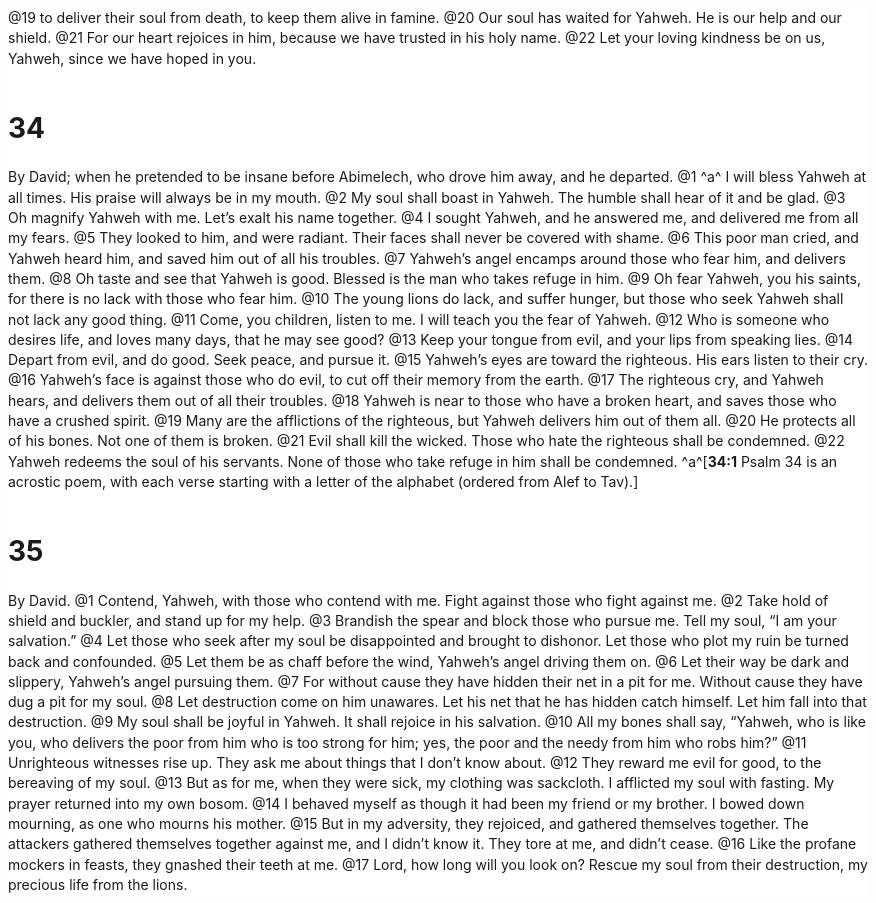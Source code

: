 @19 to deliver their soul from death, to keep them alive in famine. 
@20 Our soul has waited for Yahweh. He is our help and our shield. 
@21 For our heart rejoices in him, because we have trusted in his holy name. 
@22 Let your loving kindness be on us, Yahweh, since we have hoped in you. 

# 34 
By David; when he pretended to be insane before Abimelech, who drove him away, and he departed. 
@1 ^a^ I will bless Yahweh at all times. His praise will always be in my mouth. 
@2 My soul shall boast in Yahweh. The humble shall hear of it and be glad. 
@3 Oh magnify Yahweh with me. Let’s exalt his name together. 
@4 I sought Yahweh, and he answered me, and delivered me from all my fears. 
@5 They looked to him, and were radiant. Their faces shall never be covered with shame. 
@6 This poor man cried, and Yahweh heard him, and saved him out of all his troubles. 
@7 Yahweh’s angel encamps around those who fear him, and delivers them. 
@8 Oh taste and see that Yahweh is good. Blessed is the man who takes refuge in him. 
@9 Oh fear Yahweh, you his saints, for there is no lack with those who fear him. 
@10 The young lions do lack, and suffer hunger, but those who seek Yahweh shall not lack any good thing. 
@11 Come, you children, listen to me. I will teach you the fear of Yahweh. 
@12 Who is someone who desires life, and loves many days, that he may see good? 
@13 Keep your tongue from evil, and your lips from speaking lies. 
@14 Depart from evil, and do good. Seek peace, and pursue it. 
@15 Yahweh’s eyes are toward the righteous. His ears listen to their cry. 
@16 Yahweh’s face is against those who do evil, to cut off their memory from the earth. 
@17 The righteous cry, and Yahweh hears, and delivers them out of all their troubles. 
@18 Yahweh is near to those who have a broken heart, and saves those who have a crushed spirit. 
@19 Many are the afflictions of the righteous, but Yahweh delivers him out of them all. 
@20 He protects all of his bones. Not one of them is broken. 
@21 Evil shall kill the wicked. Those who hate the righteous shall be condemned. 
@22 Yahweh redeems the soul of his servants. None of those who take refuge in him shall be condemned.
^a^[**34:1** Psalm 34 is an acrostic poem, with each verse starting with a letter of the alphabet (ordered from Alef to Tav).] 

# 35 
By David. 
@1 Contend, Yahweh, with those who contend with me. Fight against those who fight against me. 
@2 Take hold of shield and buckler, and stand up for my help. 
@3 Brandish the spear and block those who pursue me. Tell my soul, “I am your salvation.” 
@4 Let those who seek after my soul be disappointed and brought to dishonor. Let those who plot my ruin be turned back and confounded. 
@5 Let them be as chaff before the wind, Yahweh’s angel driving them on. 
@6 Let their way be dark and slippery, Yahweh’s angel pursuing them. 
@7 For without cause they have hidden their net in a pit for me. Without cause they have dug a pit for my soul. 
@8 Let destruction come on him unawares. Let his net that he has hidden catch himself. Let him fall into that destruction. 
@9 My soul shall be joyful in Yahweh. It shall rejoice in his salvation. 
@10 All my bones shall say, “Yahweh, who is like you, who delivers the poor from him who is too strong for him; yes, the poor and the needy from him who robs him?” 
@11 Unrighteous witnesses rise up. They ask me about things that I don’t know about. 
@12 They reward me evil for good, to the bereaving of my soul. 
@13 But as for me, when they were sick, my clothing was sackcloth. I afflicted my soul with fasting. My prayer returned into my own bosom. 
@14 I behaved myself as though it had been my friend or my brother. I bowed down mourning, as one who mourns his mother. 
@15 But in my adversity, they rejoiced, and gathered themselves together. The attackers gathered themselves together against me, and I didn’t know it. They tore at me, and didn’t cease. 
@16 Like the profane mockers in feasts, they gnashed their teeth at me. 
@17 Lord, how long will you look on? Rescue my soul from their destruction, my precious life from the lions. 